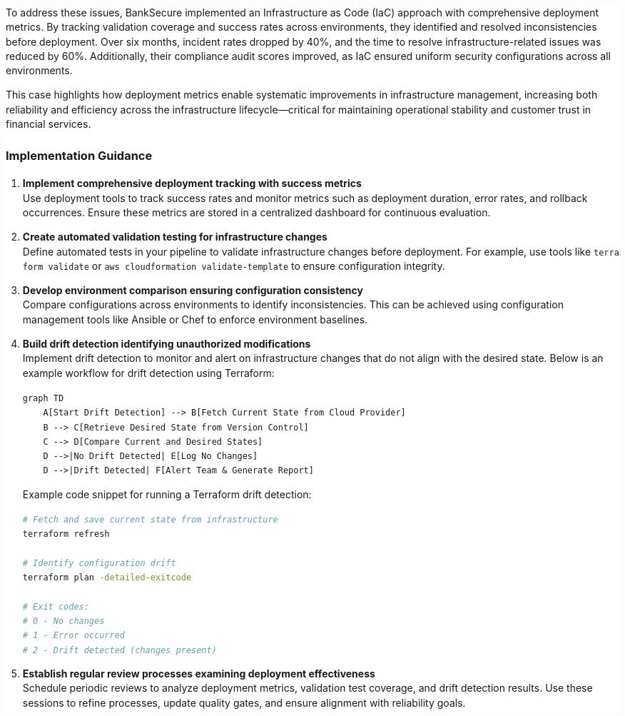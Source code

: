 To address these issues, BankSecure implemented an Infrastructure as Code (IaC) approach with comprehensive deployment metrics. By tracking validation coverage and success rates across environments, they identified and resolved inconsistencies before deployment. Over six months, incident rates dropped by 40%, and the time to resolve infrastructure-related issues was reduced by 60%. Additionally, their compliance audit scores improved, as IaC ensured uniform security configurations across all environments.

This case highlights how deployment metrics enable systematic improvements in infrastructure management, increasing both reliability and efficiency across the infrastructure lifecycle—critical for maintaining operational stability and customer trust in financial services.

### Implementation Guidance

1. **Implement comprehensive deployment tracking with success metrics**\
   Use deployment tools to track success rates and monitor metrics such as deployment duration, error rates, and rollback occurrences. Ensure these metrics are stored in a centralized dashboard for continuous evaluation.

2. **Create automated validation testing for infrastructure changes**\
   Define automated tests in your pipeline to validate infrastructure changes before deployment. For example, use tools like `terraform validate` or `aws cloudformation validate-template` to ensure configuration integrity.

3. **Develop environment comparison ensuring configuration consistency**\
   Compare configurations across environments to identify inconsistencies. This can be achieved using configuration management tools like Ansible or Chef to enforce environment baselines.

4. **Build drift detection identifying unauthorized modifications**\
   Implement drift detection to monitor and alert on infrastructure changes that do not align with the desired state. Below is an example workflow for drift detection using Terraform:

   ```mermaid
   graph TD
       A[Start Drift Detection] --> B[Fetch Current State from Cloud Provider]
       B --> C[Retrieve Desired State from Version Control]
       C --> D[Compare Current and Desired States]
       D -->|No Drift Detected| E[Log No Changes]
       D -->|Drift Detected| F[Alert Team & Generate Report]
   ```

   Example code snippet for running a Terraform drift detection:

   ```bash
   # Fetch and save current state from infrastructure
   terraform refresh

   # Identify configuration drift
   terraform plan -detailed-exitcode

   # Exit codes:
   # 0 - No changes
   # 1 - Error occurred
   # 2 - Drift detected (changes present)
   ```

5. **Establish regular review processes examining deployment effectiveness**\
   Schedule periodic reviews to analyze deployment metrics, validation test coverage, and drift detection results. Use these sessions to refine processes, update quality gates, and ensure alignment with reliability goals.
